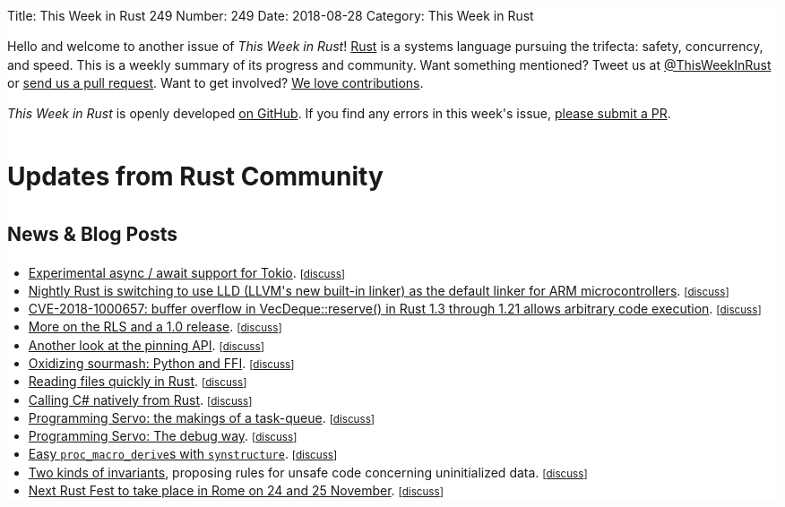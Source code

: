 Title: This Week in Rust 249
Number: 249
Date: 2018-08-28
Category: This Week in Rust

Hello and welcome to another issue of *This Week in Rust*!
[Rust](http://rust-lang.org) is a systems language pursuing the trifecta: safety, concurrency, and speed.
This is a weekly summary of its progress and community.
Want something mentioned? Tweet us at [@ThisWeekInRust](https://twitter.com/ThisWeekInRust) or [send us a pull request](https://github.com/cmr/this-week-in-rust).
Want to get involved? [We love contributions](https://github.com/rust-lang/rust/blob/master/CONTRIBUTING.md).

*This Week in Rust* is openly developed [on GitHub](https://github.com/cmr/this-week-in-rust).
If you find any errors in this week's issue, [please submit a PR](https://github.com/cmr/this-week-in-rust/pulls).

# Updates from Rust Community

## News & Blog Posts

* [Experimental async / await support for Tokio](https://tokio.rs/blog/2018-08-async-await/). <small>[[discuss](https://www.reddit.com/r/rust/comments/9as61i/tokio_experimental_async_await_support/)]</small>
* [Nightly Rust is switching to use LLD (LLVM's new built-in linker) as the default linker for ARM microcontrollers](https://rust-embedded.github.io/blog/2018-08-2x-psa-cortex-m-breakage/). <small>[[discuss](https://www.reddit.com/r/rust/comments/9a7te2/nightly_rust_is_switching_to_use_lld_llvms_new/)]</small>
* [CVE-2018-1000657: buffer overflow in VecDeque::reserve() in Rust 1.3 through 1.21 allows arbitrary code execution](https://www.reddit.com/r/rust/comments/9926jq/cve20181000657_buffer_overflow_in_vecdequereserve/). <small>[[discuss](https://www.reddit.com/r/rust/comments/9926jq/cve20181000657_buffer_overflow_in_vecdequereserve/)]</small>
* [More on the RLS and a 1.0 release](https://www.ncameron.org/blog/more-on-the-rls-and-a-1-0-release/). <small>[[discuss](https://www.reddit.com/r/rust/comments/99ltpr/more_on_the_rls_and_a_10_release/)]</small>
* [Another look at the pinning API](https://boats.gitlab.io/blog/post/rethinking-pin/). <small>[[discuss](https://www.reddit.com/r/rust/comments/99iqdy/another_look_at_the_pinning_api/)]</small>
* [Oxidizing sourmash: Python and FFI](https://blog.luizirber.org/2018/08/23/sourmash-rust/). <small>[[discuss](https://www.reddit.com/r/rust/comments/99vakd/blog_post_converting_c_to_rust_and_interoperate)]</small>
* [Reading files quickly in Rust](https://boyter.org/posts/reading-files-quickly-in-rust/). <small>[[discuss](https://www.reddit.com/r/rust/comments/99e4tq/reading_files_quickly_in_rust/)]</small>
* [Calling C# natively from Rust](https://medium.com/@chyyran/calling-c-natively-from-rust-1f92c506289d). <small>[[discuss](https://www.reddit.com/r/rust/comments/99z7bd/calling_c_natively_from_rust/)]</small>
* [Programming Servo: the makings of a task-queue](https://medium.com/programming-servo/programming-servo-the-makings-of-a-task-queue-b4138cd246ca). <small>[[discuss](https://www.reddit.com/r/rust/comments/9axo53/programming_servo_the_makings_of_a_taskqueue/)]</small>
* [Programming Servo: The debug way](https://medium.com/coding-neutrino-blog/programming-servo-the-debug-way-5db01f09b7f4). <small>[[discuss](https://www.reddit.com/r/rust/comments/9anveo/programming_servo_the_debug_way_debug_servo_and/)]</small>
* [Easy `proc_macro_derive`s with `synstructure`](https://llogiq.github.io/2018/08/25/synstruct.html). <small>[[discuss](https://llogiq.github.io/2018/08/25/synstruct.html)]</small>
* [Two kinds of invariants](https://www.ralfj.de/blog/2018/08/22/two-kinds-of-invariants.html), proposing rules for unsafe code concerning uninitialized data. <small>[[discuss](https://www.reddit.com/r/rust/comments/99g5b1/two_kinds_of_invariants/)]</small>
* [Next Rust Fest to take place in Rome on 24 and 25 November](https://blog.rustfest.eu/next-stop-rome). <small>[[discuss](https://www.reddit.com/r/rust/comments/99w5vp/let_rome_rust_festnext_rustfest_november_24th_25th/)]</small>
